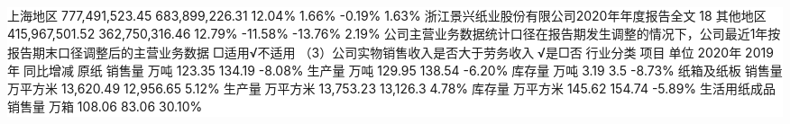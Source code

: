 上海地区
777,491,523.45
683,899,226.31
12.04%
1.66%
-0.19%
1.63%
浙江景兴纸业股份有限公司2020年年度报告全文
18
其他地区
415,967,501.52
362,750,316.46
12.79%
-11.58%
-13.76%
2.19%
公司主营业务数据统计口径在报告期发生调整的情况下，公司最近1年按报告期末口径调整后的主营业务数据
□适用√不适用
（3）公司实物销售收入是否大于劳务收入
√是□否
行业分类
项目
单位
2020年
2019年
同比增减
原纸
销售量
万吨
123.35
134.19
-8.08%
生产量
万吨
129.95
138.54
-6.20%
库存量
万吨
3.19
3.5
-8.73%
纸箱及纸板
销售量
万平方米
13,620.49
12,956.65
5.12%
生产量
万平方米
13,753.23
13,126.3
4.78%
库存量
万平方米
145.62
154.74
-5.89%
生活用纸成品
销售量
万箱
108.06
83.06
30.10%